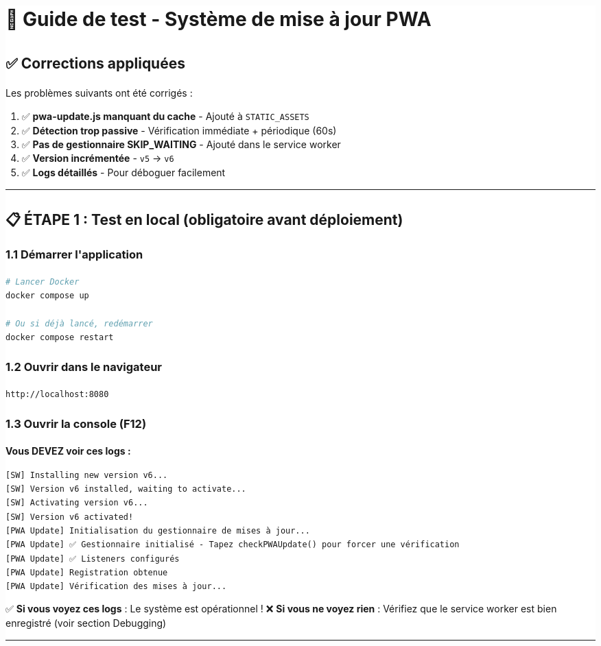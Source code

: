 # 🧪 Guide de test - Système de mise à jour PWA

## ✅ Corrections appliquées

Les problèmes suivants ont été corrigés :

1. ✅ **pwa-update.js manquant du cache** - Ajouté à `STATIC_ASSETS`
2. ✅ **Détection trop passive** - Vérification immédiate + périodique (60s)
3. ✅ **Pas de gestionnaire SKIP_WAITING** - Ajouté dans le service worker
4. ✅ **Version incrémentée** - `v5` → `v6`
5. ✅ **Logs détaillés** - Pour déboguer facilement

---

## 📋 ÉTAPE 1 : Test en local (obligatoire avant déploiement)

### 1.1 Démarrer l'application

```bash
# Lancer Docker
docker compose up

# Ou si déjà lancé, redémarrer
docker compose restart
```

### 1.2 Ouvrir dans le navigateur

```
http://localhost:8080
```

### 1.3 Ouvrir la console (F12)

**Vous DEVEZ voir ces logs :**

```
[SW] Installing new version v6...
[SW] Version v6 installed, waiting to activate...
[SW] Activating version v6...
[SW] Version v6 activated!
[PWA Update] Initialisation du gestionnaire de mises à jour...
[PWA Update] ✅ Gestionnaire initialisé - Tapez checkPWAUpdate() pour forcer une vérification
[PWA Update] ✅ Listeners configurés
[PWA Update] Registration obtenue
[PWA Update] Vérification des mises à jour...
```

✅ **Si vous voyez ces logs** : Le système est opérationnel !
❌ **Si vous ne voyez rien** : Vérifiez que le service worker est bien enregistré (voir section Debugging)

---